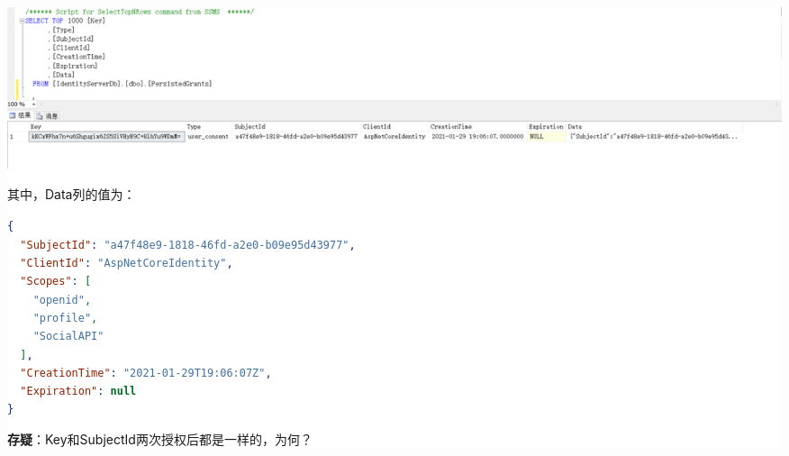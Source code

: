 ![1611947390914](images/IdentityServer%20%E5%AE%9E%E6%88%98/1611947390914.png)

其中，Data列的值为：

```json
{
  "SubjectId": "a47f48e9-1818-46fd-a2e0-b09e95d43977",
  "ClientId": "AspNetCoreIdentity",
  "Scopes": [
    "openid",
    "profile",
    "SocialAPI"
  ],
  "CreationTime": "2021-01-29T19:06:07Z",
  "Expiration": null
}
```



**存疑**：Key和SubjectId两次授权后都是一样的，为何？


